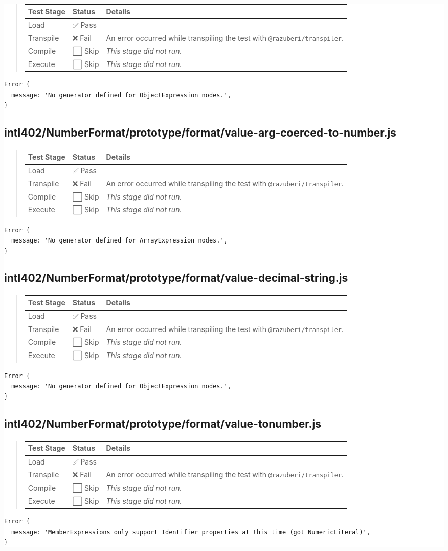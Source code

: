 > | Test Stage | Status | Details |
> | :-- | :-- | :-- |
> | Load | ✅ Pass |  |
> | Transpile | ❌ Fail | An error occurred while transpiling the test with `@razuberi/transpiler`. |
> | Compile | ⬜ Skip | *This stage did not run.* |
> | Execute | ⬜ Skip | *This stage did not run.* |

    Error {
      message: 'No generator defined for ObjectExpression nodes.',
    }

## intl402/NumberFormat/prototype/format/value-arg-coerced-to-number.js

> | Test Stage | Status | Details |
> | :-- | :-- | :-- |
> | Load | ✅ Pass |  |
> | Transpile | ❌ Fail | An error occurred while transpiling the test with `@razuberi/transpiler`. |
> | Compile | ⬜ Skip | *This stage did not run.* |
> | Execute | ⬜ Skip | *This stage did not run.* |

    Error {
      message: 'No generator defined for ArrayExpression nodes.',
    }

## intl402/NumberFormat/prototype/format/value-decimal-string.js

> | Test Stage | Status | Details |
> | :-- | :-- | :-- |
> | Load | ✅ Pass |  |
> | Transpile | ❌ Fail | An error occurred while transpiling the test with `@razuberi/transpiler`. |
> | Compile | ⬜ Skip | *This stage did not run.* |
> | Execute | ⬜ Skip | *This stage did not run.* |

    Error {
      message: 'No generator defined for ObjectExpression nodes.',
    }

## intl402/NumberFormat/prototype/format/value-tonumber.js

> | Test Stage | Status | Details |
> | :-- | :-- | :-- |
> | Load | ✅ Pass |  |
> | Transpile | ❌ Fail | An error occurred while transpiling the test with `@razuberi/transpiler`. |
> | Compile | ⬜ Skip | *This stage did not run.* |
> | Execute | ⬜ Skip | *This stage did not run.* |

    Error {
      message: 'MemberExpressions only support Identifier properties at this time (got NumericLiteral)',
    }
